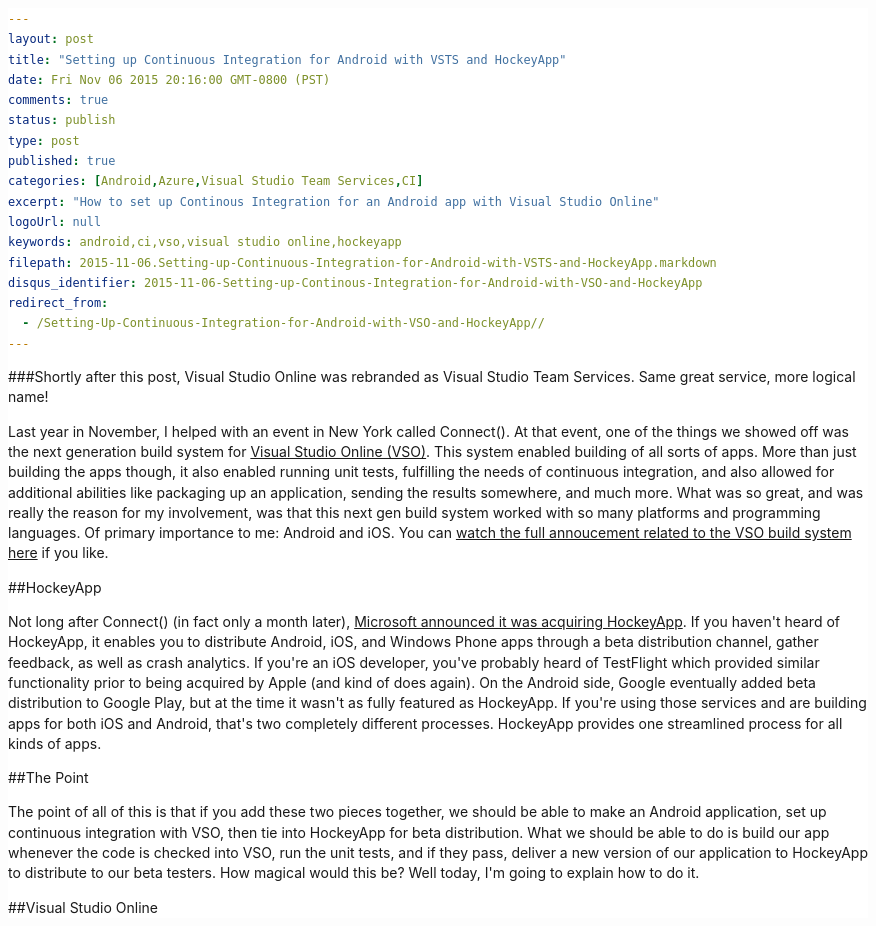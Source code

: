 ```yaml
---
layout: post
title: "Setting up Continuous Integration for Android with VSTS and HockeyApp"
date: Fri Nov 06 2015 20:16:00 GMT-0800 (PST)
comments: true
status: publish
type: post
published: true
categories: [Android,Azure,Visual Studio Team Services,CI]
excerpt: "How to set up Continous Integration for an Android app with Visual Studio Online"
logoUrl: null
keywords: android,ci,vso,visual studio online,hockeyapp
filepath: 2015-11-06.Setting-up-Continuous-Integration-for-Android-with-VSTS-and-HockeyApp.markdown
disqus_identifier: 2015-11-06-Setting-up-Continous-Integration-for-Android-with-VSO-and-HockeyApp
redirect_from: 
  - /Setting-Up-Continuous-Integration-for-Android-with-VSO-and-HockeyApp//
---
```


###Shortly after this post, Visual Studio Online was rebranded as Visual Studio Team Services.  Same great service, more logical name!

Last year in November, I helped with an event in New York called Connect().  At that event, one of the things we showed off was the next generation build system for [Visual Studio Online (VSO)](https://www.visualstudio.com/).  This system enabled building of all sorts of apps.  More than just building the apps though, it also enabled running unit tests, fulfilling the needs of continuous integration, and also allowed for additional abilities like packaging up an application, sending the results somewhere, and much more.  What was so great, and was really the reason for my involvement, was that this next gen build system worked with so many platforms and programming languages.  Of primary importance to me: Android and iOS.  You can [watch the full annoucement related to the VSO build system here](https://channel9.msdn.com/Events/Visual-Studio/Connect-event-2014/015) if you like.

##HockeyApp

Not long after Connect() (in fact only a month later), [Microsoft announced it was acquiring HockeyApp](http://hockeyapp.net/blog/2014/12/11/hockeyapp-joins-microsoft.html).  If you haven't heard of HockeyApp, it enables you to distribute Android, iOS, and Windows Phone apps through a beta distribution channel, gather feedback, as well as crash analytics.  If you're an iOS developer, you've probably heard of TestFlight which provided similar functionality prior to being acquired by Apple (and kind of does again).  On the Android side, Google eventually added beta distribution to Google Play, but at the time it wasn't as fully featured as HockeyApp.  If you're using those services and are building apps for both iOS and Android, that's two completely different processes.  HockeyApp provides one streamlined process for all kinds of apps.

##The Point

The point of all of this is that if you add these two pieces together, we should be able to make an Android application, set up continuous integration with VSO, then tie into HockeyApp for beta distribution.  What we should be able to do is build our app whenever the code is checked into VSO, run the unit tests, and if they pass, deliver a new version of our application to HockeyApp to distribute to our beta testers.  How magical would this be?  Well today, I'm going to explain how to do it.

##Visual Studio Online
